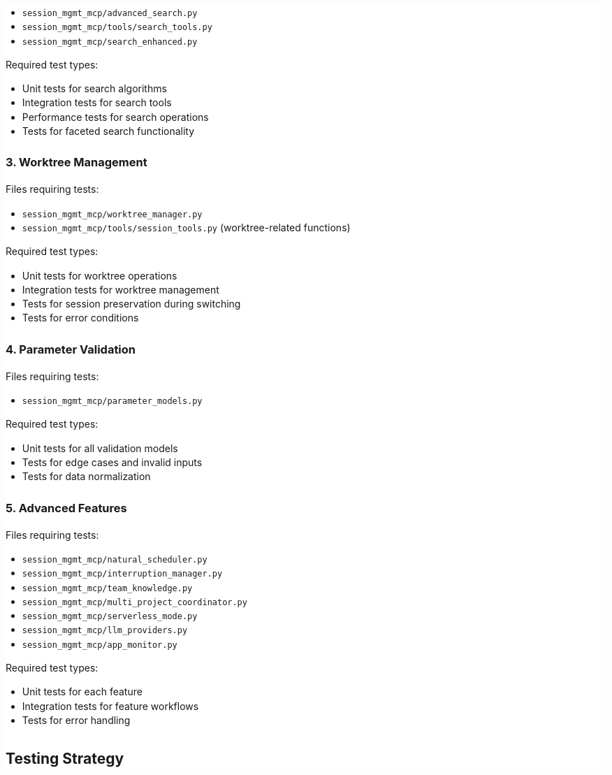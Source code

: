 - `session_mgmt_mcp/advanced_search.py`
- `session_mgmt_mcp/tools/search_tools.py`
- `session_mgmt_mcp/search_enhanced.py`

Required test types:

- Unit tests for search algorithms
- Integration tests for search tools
- Performance tests for search operations
- Tests for faceted search functionality

### 3. Worktree Management

Files requiring tests:

- `session_mgmt_mcp/worktree_manager.py`
- `session_mgmt_mcp/tools/session_tools.py` (worktree-related functions)

Required test types:

- Unit tests for worktree operations
- Integration tests for worktree management
- Tests for session preservation during switching
- Tests for error conditions

### 4. Parameter Validation

Files requiring tests:

- `session_mgmt_mcp/parameter_models.py`

Required test types:

- Unit tests for all validation models
- Tests for edge cases and invalid inputs
- Tests for data normalization

### 5. Advanced Features

Files requiring tests:

- `session_mgmt_mcp/natural_scheduler.py`
- `session_mgmt_mcp/interruption_manager.py`
- `session_mgmt_mcp/team_knowledge.py`
- `session_mgmt_mcp/multi_project_coordinator.py`
- `session_mgmt_mcp/serverless_mode.py`
- `session_mgmt_mcp/llm_providers.py`
- `session_mgmt_mcp/app_monitor.py`

Required test types:

- Unit tests for each feature
- Integration tests for feature workflows
- Tests for error handling

## Testing Strategy
